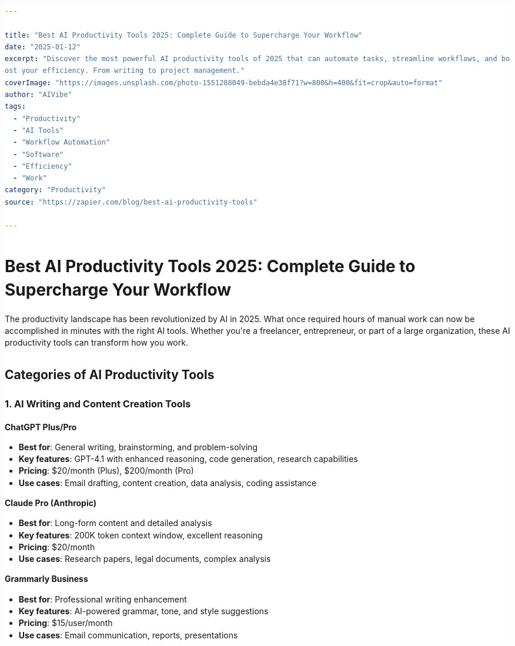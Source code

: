 ```yaml
---

title: "Best AI Productivity Tools 2025: Complete Guide to Supercharge Your Workflow"
date: "2025-01-12"
excerpt: "Discover the most powerful AI productivity tools of 2025 that can automate tasks, streamline workflows, and boost your efficiency. From writing to project management."
coverImage: "https://images.unsplash.com/photo-1551288049-bebda4e38f71?w=800&h=400&fit=crop&auto=format"
author: "AIVibe"
tags:
  - "Productivity"
  - "AI Tools"
  - "Workflow Automation"
  - "Software"
  - "Efficiency"
  - "Work"
category: "Productivity"
source: "https://zapier.com/blog/best-ai-productivity-tools"

---
```


# Best AI Productivity Tools 2025: Complete Guide to Supercharge Your Workflow

The productivity landscape has been revolutionized by AI in 2025. What once required hours of manual work can now be accomplished in minutes with the right AI tools. Whether you're a freelancer, entrepreneur, or part of a large organization, these AI productivity tools can transform how you work.

## Categories of AI Productivity Tools

### 1. AI Writing and Content Creation Tools

**ChatGPT Plus/Pro**
- **Best for**: General writing, brainstorming, and problem-solving
- **Key features**: GPT-4.1 with enhanced reasoning, code generation, research capabilities
- **Pricing**: $20/month (Plus), $200/month (Pro)
- **Use cases**: Email drafting, content creation, data analysis, coding assistance

**Claude Pro (Anthropic)**
- **Best for**: Long-form content and detailed analysis
- **Key features**: 200K token context window, excellent reasoning
- **Pricing**: $20/month
- **Use cases**: Research papers, legal documents, complex analysis

**Grammarly Business**
- **Best for**: Professional writing enhancement
- **Key features**: AI-powered grammar, tone, and style suggestions
- **Pricing**: $15/user/month
- **Use cases**: Email communication, reports, presentations

